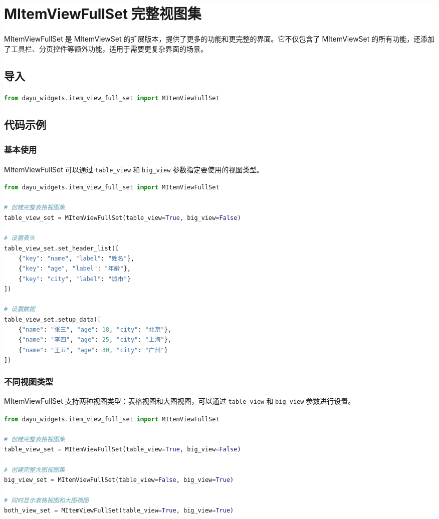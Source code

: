 # MItemViewFullSet 完整视图集

MItemViewFullSet 是 MItemViewSet 的扩展版本，提供了更多的功能和更完整的界面。它不仅包含了 MItemViewSet 的所有功能，还添加了工具栏、分页控件等额外功能，适用于需要更复杂界面的场景。

## 导入

```python
from dayu_widgets.item_view_full_set import MItemViewFullSet
```

## 代码示例

### 基本使用

MItemViewFullSet 可以通过 `table_view` 和 `big_view` 参数指定要使用的视图类型。

```python
from dayu_widgets.item_view_full_set import MItemViewFullSet

# 创建完整表格视图集
table_view_set = MItemViewFullSet(table_view=True, big_view=False)

# 设置表头
table_view_set.set_header_list([
    {"key": "name", "label": "姓名"},
    {"key": "age", "label": "年龄"},
    {"key": "city", "label": "城市"}
])

# 设置数据
table_view_set.setup_data([
    {"name": "张三", "age": 18, "city": "北京"},
    {"name": "李四", "age": 25, "city": "上海"},
    {"name": "王五", "age": 30, "city": "广州"}
])
```

### 不同视图类型

MItemViewFullSet 支持两种视图类型：表格视图和大图视图，可以通过 `table_view` 和 `big_view` 参数进行设置。

```python
from dayu_widgets.item_view_full_set import MItemViewFullSet

# 创建完整表格视图集
table_view_set = MItemViewFullSet(table_view=True, big_view=False)

# 创建完整大图视图集
big_view_set = MItemViewFullSet(table_view=False, big_view=True)

# 同时显示表格视图和大图视图
both_view_set = MItemViewFullSet(table_view=True, big_view=True)
```
